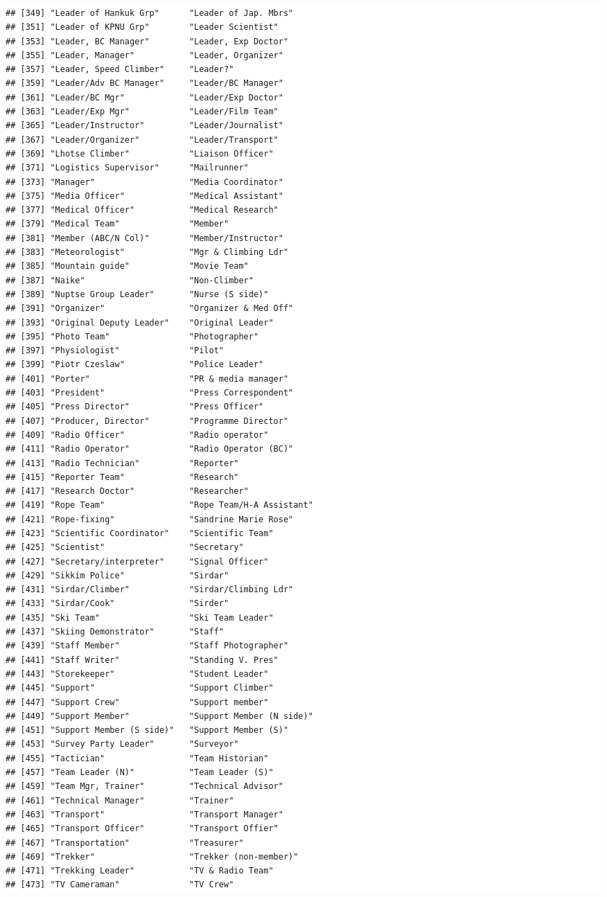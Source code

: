 ```
## [349] "Leader of Hankuk Grp"      "Leader of Jap. Mbrs"      
## [351] "Leader of KPNU Grp"        "Leader Scientist"         
## [353] "Leader, BC Manager"        "Leader, Exp Doctor"       
## [355] "Leader, Manager"           "Leader, Organizer"        
## [357] "Leader, Speed Climber"     "Leader?"                  
## [359] "Leader/Adv BC Manager"     "Leader/BC Manager"        
## [361] "Leader/BC Mgr"             "Leader/Exp Doctor"        
## [363] "Leader/Exp Mgr"            "Leader/Film Team"         
## [365] "Leader/Instructor"         "Leader/Journalist"        
## [367] "Leader/Organizer"          "Leader/Transport"         
## [369] "Lhotse Climber"            "Liaison Officer"          
## [371] "Logistics Supervisor"      "Mailrunner"               
## [373] "Manager"                   "Media Coordinator"        
## [375] "Media Officer"             "Medical Assistant"        
## [377] "Medical Officer"           "Medical Research"         
## [379] "Medical Team"              "Member"                   
## [381] "Member (ABC/N Col)"        "Member/Instructor"        
## [383] "Meteorologist"             "Mgr & Climbing Ldr"       
## [385] "Mountain guide"            "Movie Team"               
## [387] "Naike"                     "Non-Climber"              
## [389] "Nuptse Group Leader"       "Nurse (S side)"           
## [391] "Organizer"                 "Organizer & Med Off"      
## [393] "Original Deputy Leader"    "Original Leader"          
## [395] "Photo Team"                "Photographer"             
## [397] "Physiologist"              "Pilot"                    
## [399] "Piotr Czeslaw"             "Police Leader"            
## [401] "Porter"                    "PR & media manager"       
## [403] "President"                 "Press Correspondent"      
## [405] "Press Director"            "Press Officer"            
## [407] "Producer, Director"        "Programme Director"       
## [409] "Radio Officer"             "Radio operator"           
## [411] "Radio Operator"            "Radio Operator (BC)"      
## [413] "Radio Technician"          "Reporter"                 
## [415] "Reporter Team"             "Research"                 
## [417] "Research Doctor"           "Researcher"               
## [419] "Rope Team"                 "Rope Team/H-A Assistant"  
## [421] "Rope-fixing"               "Sandrine Marie Rose"      
## [423] "Scientific Coordinator"    "Scientific Team"          
## [425] "Scientist"                 "Secretary"                
## [427] "Secretary/interpreter"     "Signal Officer"           
## [429] "Sikkim Police"             "Sirdar"                   
## [431] "Sirdar/Climber"            "Sirdar/Climbing Ldr"      
## [433] "Sirdar/Cook"               "Sirder"                   
## [435] "Ski Team"                  "Ski Team Leader"          
## [437] "Skiing Demonstrator"       "Staff"                    
## [439] "Staff Member"              "Staff Photographer"       
## [441] "Staff Writer"              "Standing V. Pres"         
## [443] "Storekeeper"               "Student Leader"           
## [445] "Support"                   "Support Climber"          
## [447] "Support Crew"              "Support member"           
## [449] "Support Member"            "Support Member (N side)"  
## [451] "Support Member (S side)"   "Support Member (S)"       
## [453] "Survey Party Leader"       "Surveyor"                 
## [455] "Tactician"                 "Team Historian"           
## [457] "Team Leader (N)"           "Team Leader (S)"          
## [459] "Team Mgr, Trainer"         "Technical Advisor"        
## [461] "Technical Manager"         "Trainer"                  
## [463] "Transport"                 "Transport Manager"        
## [465] "Transport Officer"         "Transport Offier"         
## [467] "Transportation"            "Treasurer"                
## [469] "Trekker"                   "Trekker (non-member)"     
## [471] "Trekking Leader"           "TV & Radio Team"          
## [473] "TV Cameraman"              "TV Crew"                  
```